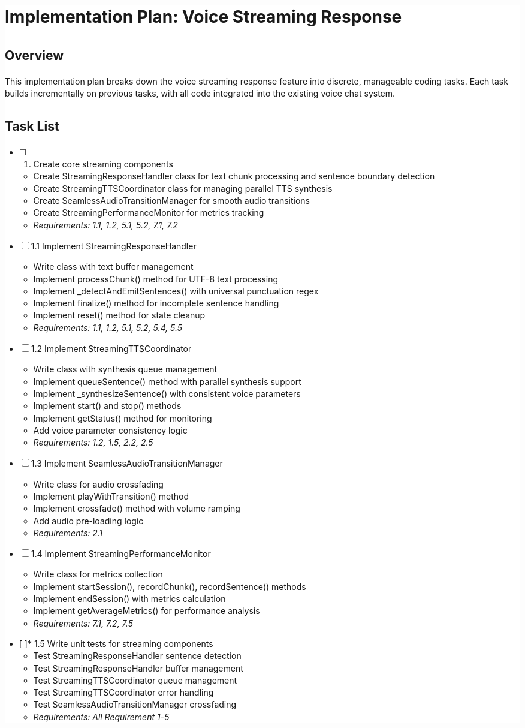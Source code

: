 # Implementation Plan: Voice Streaming Response

## Overview

This implementation plan breaks down the voice streaming response feature into discrete, manageable coding tasks. Each task builds incrementally on previous tasks, with all code integrated into the existing voice chat system.

## Task List

- [ ] 1. Create core streaming components
  - Create StreamingResponseHandler class for text chunk processing and sentence boundary detection
  - Create StreamingTTSCoordinator class for managing parallel TTS synthesis
  - Create SeamlessAudioTransitionManager for smooth audio transitions
  - Create StreamingPerformanceMonitor for metrics tracking
  - _Requirements: 1.1, 1.2, 5.1, 5.2, 7.1, 7.2_

- [ ] 1.1 Implement StreamingResponseHandler
  - Write class with text buffer management
  - Implement processChunk() method for UTF-8 text processing
  - Implement \_detectAndEmitSentences() with universal punctuation regex
  - Implement finalize() method for incomplete sentence handling
  - Implement reset() method for state cleanup
  - _Requirements: 1.1, 1.2, 5.1, 5.2, 5.4, 5.5_

- [ ] 1.2 Implement StreamingTTSCoordinator
  - Write class with synthesis queue management
  - Implement queueSentence() method with parallel synthesis support
  - Implement \_synthesizeSentence() with consistent voice parameters
  - Implement start() and stop() methods
  - Implement getStatus() method for monitoring
  - Add voice parameter consistency logic
  - _Requirements: 1.2, 1.5, 2.2, 2.5_

- [ ] 1.3 Implement SeamlessAudioTransitionManager
  - Write class for audio crossfading
  - Implement playWithTransition() method
  - Implement crossfade() method with volume ramping
  - Add audio pre-loading logic
  - _Requirements: 2.1_

- [ ] 1.4 Implement StreamingPerformanceMonitor
  - Write class for metrics collection
  - Implement startSession(), recordChunk(), recordSentence() methods
  - Implement endSession() with metrics calculation
  - Implement getAverageMetrics() for performance analysis
  - _Requirements: 7.1, 7.2, 7.5_

- [ ]\* 1.5 Write unit tests for streaming components
  - Test StreamingResponseHandler sentence detection
  - Test StreamingResponseHandler buffer management
  - Test StreamingTTSCoordinator queue management
  - Test StreamingTTSCoordinator error handling
  - Test SeamlessAudioTransitionManager crossfading
  - _Requirements: All Requirement 1-5_
